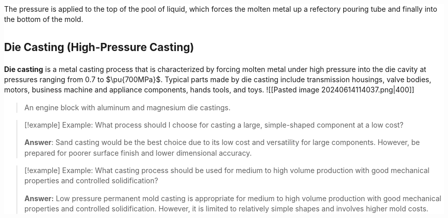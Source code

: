 The pressure is applied to the top of the pool of liquid, which forces the molten metal up a refectory pouring tube and finally into the bottom of the mold.

## Die Casting (High-Pressure Casting)
**Die casting** is a metal casting process that is characterized by forcing molten metal under high pressure into the die cavity at pressures ranging from $0.7$ to $\pu{700MPa}$. Typical parts made by die casting include transmission housings, valve bodies, motors, business machine and appliance components, hands tools, and toys.
![[Pasted image 20240614114037.png|400]]
>An engine block with aluminum and magnesium die castings.


>[!example] Example: 
>What process should I choose for casting a large, simple-shaped component at a low cost?
>
>**Answer**:
>Sand casting would be the best choice due to its low cost and versatility for large components. However, be prepared for poorer surface finish and lower dimensional accuracy.


>[!example] Example: 
What casting process should be used for medium to high volume production with good mechanical properties and controlled solidification?
>
>**Answer:**
>Low pressure permanent mold casting is appropriate for medium to high volume production with good mechanical properties and controlled solidification. However, it is limited to relatively simple shapes and involves higher mold costs.

